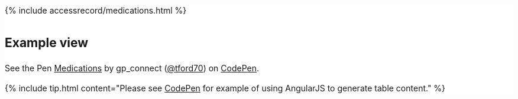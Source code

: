 {% include accessrecord/medications.html %}

## Example view ##

<p data-height="2000" data-theme-id="light" data-slug-hash="bxOYYZ" data-default-tab="result" data-user="tford70" data-embed-version="2" data-pen-title="Medications" class="codepen">See the Pen <a href="https://codepen.io/tford70/pen/bxOYYZ/">Medications</a> by gp_connect (<a href="https://codepen.io/tford70">@tford70</a>) on <a href="https://codepen.io">CodePen</a>.</p>
<script async src="https://production-assets.codepen.io/assets/embed/ei.js"></script>

{% include tip.html content="Please see [CodePen](https://codepen.io/gpconnect/pen/bxOYYZ) for example of using AngularJS to generate table content." %}
